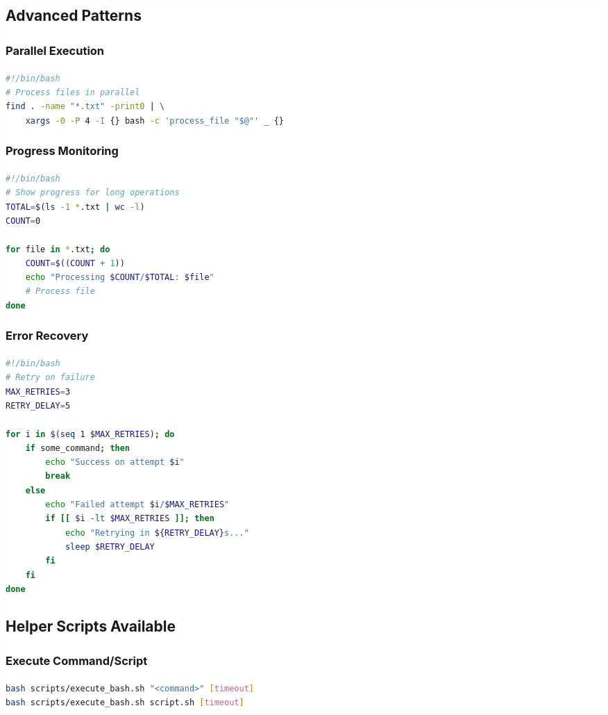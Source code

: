 ## Advanced Patterns

### Parallel Execution
```bash
#!/bin/bash
# Process files in parallel
find . -name "*.txt" -print0 | \
    xargs -0 -P 4 -I {} bash -c 'process_file "$@"' _ {}
```

### Progress Monitoring
```bash
#!/bin/bash
# Show progress for long operations
TOTAL=$(ls -1 *.txt | wc -l)
COUNT=0

for file in *.txt; do
    COUNT=$((COUNT + 1))
    echo "Processing $COUNT/$TOTAL: $file"
    # Process file
done
```

### Error Recovery
```bash
#!/bin/bash
# Retry on failure
MAX_RETRIES=3
RETRY_DELAY=5

for i in $(seq 1 $MAX_RETRIES); do
    if some_command; then
        echo "Success on attempt $i"
        break
    else
        echo "Failed attempt $i/$MAX_RETRIES"
        if [[ $i -lt $MAX_RETRIES ]]; then
            echo "Retrying in ${RETRY_DELAY}s..."
            sleep $RETRY_DELAY
        fi
    fi
done
```

## Helper Scripts Available

### Execute Command/Script
```bash
bash scripts/execute_bash.sh "<command>" [timeout]
bash scripts/execute_bash.sh script.sh [timeout]
```
